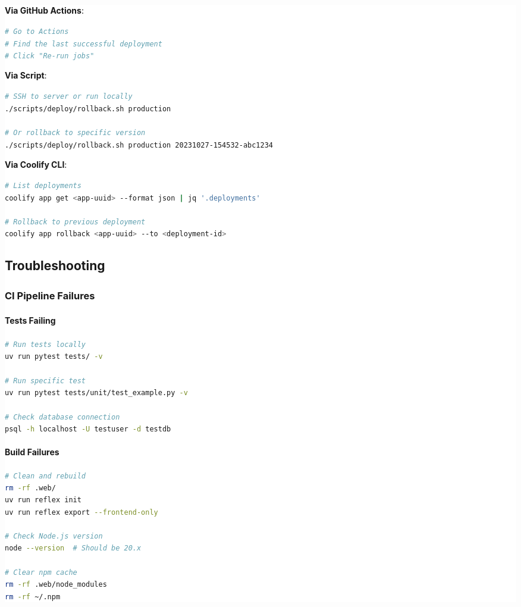 **Via GitHub Actions**:
```bash
# Go to Actions
# Find the last successful deployment
# Click "Re-run jobs"
```

**Via Script**:
```bash
# SSH to server or run locally
./scripts/deploy/rollback.sh production

# Or rollback to specific version
./scripts/deploy/rollback.sh production 20231027-154532-abc1234
```

**Via Coolify CLI**:
```bash
# List deployments
coolify app get <app-uuid> --format json | jq '.deployments'

# Rollback to previous deployment
coolify app rollback <app-uuid> --to <deployment-id>
```

## Troubleshooting

### CI Pipeline Failures

#### Tests Failing

```bash
# Run tests locally
uv run pytest tests/ -v

# Run specific test
uv run pytest tests/unit/test_example.py -v

# Check database connection
psql -h localhost -U testuser -d testdb
```

#### Build Failures

```bash
# Clean and rebuild
rm -rf .web/
uv run reflex init
uv run reflex export --frontend-only

# Check Node.js version
node --version  # Should be 20.x

# Clear npm cache
rm -rf .web/node_modules
rm -rf ~/.npm
```
